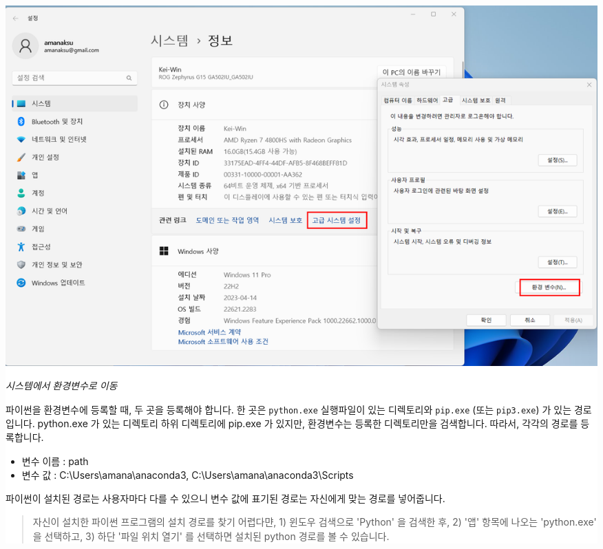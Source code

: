 ![register_env_2](/assets/images/register_env_2.png)

_시스템에서 환경변수로 이동_

파이썬을 환경변수에 등록할 때, 두 곳을 등록해야 합니다. 한 곳은 `python.exe` 실행파일이 있는 디렉토리와 `pip.exe` (또는 `pip3.exe`) 가 있는 경로입니다. python.exe 가 있는 디렉토리 하위 디렉토리에 pip.exe 가 있지만, 환경변수는 등록한 디렉토리만을 검색합니다. 따라서, 각각의 경로를 등록합니다. 

- 변수 이름 : path
- 변수 값 : C:\Users\amana\anaconda3, C:\Users\amana\anaconda3\Scripts

파이썬이 설치된 경로는 사용자마다 다를 수 있으니 변수 값에 표기된 경로는 자신에게 맞는 경로를 넣어줍니다. 

> 자신이 설치한 파이썬 프로그램의 설치 경로를 찾기 어렵다먄, 1) 윈도우 검색으로 'Python' 을 검색한 후, 2) '앱' 항목에 나오는 'python.exe' 을 선택하고, 3) 하단 '파일 위치 열기' 를 선택하면 설치된 python 경로를 볼 수 있습니다. 